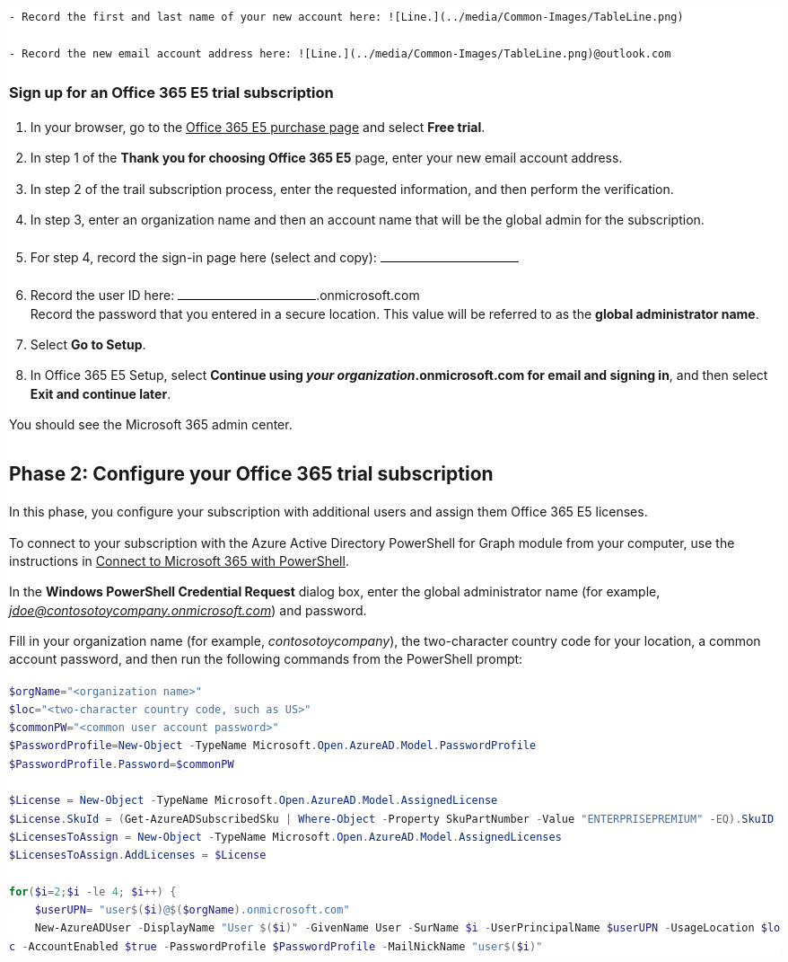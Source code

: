     - Record the first and last name of your new account here: ![Line.](../media/Common-Images/TableLine.png)

    - Record the new email account address here: ![Line.](../media/Common-Images/TableLine.png)@outlook.com

### Sign up for an Office 365 E5 trial subscription

1. In your browser, go to the [Office 365 E5 purchase page](https://go.microsoft.com/fwlink/p/?linkid=2245837) and select **Free trial**.

2. In step 1 of the **Thank you for choosing Office 365 E5** page, enter your new email account address.
3. In step 2 of the trail subscription process, enter the requested information, and then perform the verification.
4. In step 3, enter an organization name and then an account name that will be the global admin for the subscription.
5. For step 4, record the sign-in page here (select and copy): ![Line.](../media/Common-Images/TableLine.png)
6. Record the user ID here: ![Line.](../media/Common-Images/TableLine.png).onmicrosoft.com  
   Record the password that you entered in a secure location.
   This value will be referred to as the **global administrator name**.
7. Select **Go to Setup**.
8. In Office 365 E5 Setup, select **Continue using *your organization*.onmicrosoft.com for email and signing in**, and then select **Exit and continue later**.

You should see the Microsoft 365 admin center.

## Phase 2: Configure your Office 365 trial subscription

In this phase, you configure your subscription with additional users and assign them Office 365 E5 licenses.
  
To connect to your subscription with the Azure Active Directory PowerShell for Graph module from your computer, use the instructions in [Connect to Microsoft 365 with PowerShell](connect-to-microsoft-365-powershell.md#connect-with-the-azure-active-directory-powershell-for-graph-module).

In the **Windows PowerShell Credential Request** dialog box, enter the global administrator name (for example, *jdoe@contosotoycompany.onmicrosoft.com*) and password.
  
Fill in your organization name (for example, *contosotoycompany*), the two-character country code for your location, a common account password, and then run the following commands from the PowerShell prompt:

```powershell
$orgName="<organization name>"
$loc="<two-character country code, such as US>"
$commonPW="<common user account password>"
$PasswordProfile=New-Object -TypeName Microsoft.Open.AzureAD.Model.PasswordProfile
$PasswordProfile.Password=$commonPW

$License = New-Object -TypeName Microsoft.Open.AzureAD.Model.AssignedLicense
$License.SkuId = (Get-AzureADSubscribedSku | Where-Object -Property SkuPartNumber -Value "ENTERPRISEPREMIUM" -EQ).SkuID
$LicensesToAssign = New-Object -TypeName Microsoft.Open.AzureAD.Model.AssignedLicenses
$LicensesToAssign.AddLicenses = $License

for($i=2;$i -le 4; $i++) {
    $userUPN= "user$($i)@$($orgName).onmicrosoft.com"
    New-AzureADUser -DisplayName "User $($i)" -GivenName User -SurName $i -UserPrincipalName $userUPN -UsageLocation $loc -AccountEnabled $true -PasswordProfile $PasswordProfile -MailNickName "user$($i)"
```